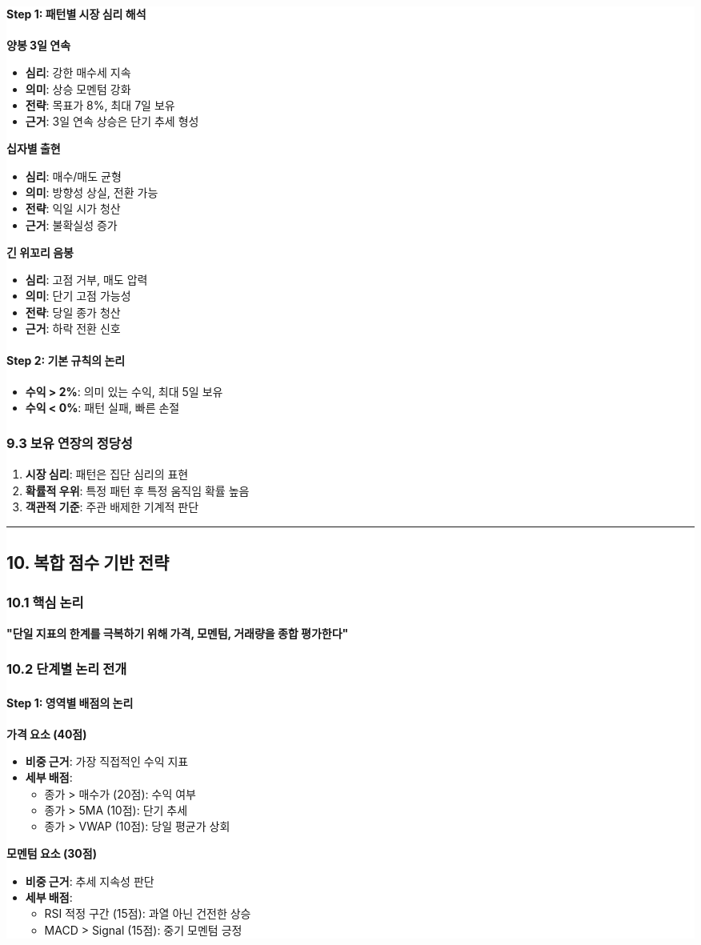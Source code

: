 #### Step 1: 패턴별 시장 심리 해석

**양봉 3일 연속**
- **심리**: 강한 매수세 지속
- **의미**: 상승 모멘텀 강화
- **전략**: 목표가 8%, 최대 7일 보유
- **근거**: 3일 연속 상승은 단기 추세 형성

**십자별 출현**
- **심리**: 매수/매도 균형
- **의미**: 방향성 상실, 전환 가능
- **전략**: 익일 시가 청산
- **근거**: 불확실성 증가

**긴 위꼬리 음봉**
- **심리**: 고점 거부, 매도 압력
- **의미**: 단기 고점 가능성
- **전략**: 당일 종가 청산
- **근거**: 하락 전환 신호

#### Step 2: 기본 규칙의 논리
- **수익 > 2%**: 의미 있는 수익, 최대 5일 보유
- **수익 < 0%**: 패턴 실패, 빠른 손절

### 9.3 보유 연장의 정당성
1. **시장 심리**: 패턴은 집단 심리의 표현
2. **확률적 우위**: 특정 패턴 후 특정 움직임 확률 높음
3. **객관적 기준**: 주관 배제한 기계적 판단

---

## 10. 복합 점수 기반 전략

### 10.1 핵심 논리
**"단일 지표의 한계를 극복하기 위해 가격, 모멘텀, 거래량을 종합 평가한다"**

### 10.2 단계별 논리 전개

#### Step 1: 영역별 배점의 논리

**가격 요소 (40점)**
- **비중 근거**: 가장 직접적인 수익 지표
- **세부 배점**:
  - 종가 > 매수가 (20점): 수익 여부
  - 종가 > 5MA (10점): 단기 추세
  - 종가 > VWAP (10점): 당일 평균가 상회

**모멘텀 요소 (30점)**
- **비중 근거**: 추세 지속성 판단
- **세부 배점**:
  - RSI 적정 구간 (15점): 과열 아닌 건전한 상승
  - MACD > Signal (15점): 중기 모멘텀 긍정

